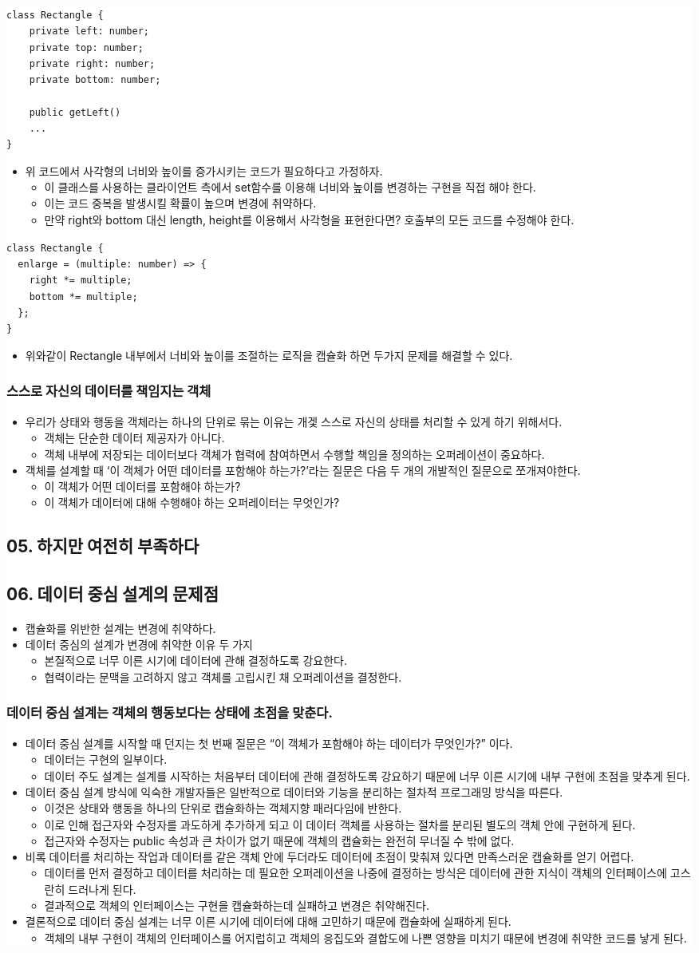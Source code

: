 ```tsx
class Rectangle {
	private left: number;
	private top: number;
	private right: number;
	private bottom: number;

	public getLeft()
	...
}
```

- 위 코드에서 사각형의 너비와 높이를 증가시키는 코드가 필요하다고 가정하자.
  - 이 클래스를 사용하는 클라이언트 측에서 set함수를 이용해 너비와 높이를 변경하는 구현을 직접 해야 한다.
  - 이는 코드 중복을 발생시킬 확률이 높으며 변경에 취약하다.
  - 만약 right와 bottom 대신 length, height를 이용해서 사각형을 표현한다면? 호출부의 모든 코드를 수정해야 한다.

```tsx
class Rectangle {
  enlarge = (multiple: number) => {
    right *= multiple;
    bottom *= multiple;
  };
}
```

- 위와같이 Rectangle 내부에서 너비와 높이를 조절하는 로직을 캡슐화 하면 두가지 문제를 해결할 수 있다.

### 스스로 자신의 데이터를 책임지는 객체

- 우리가 상태와 행동을 객체라는 하나의 단위로 묶는 이유는 개겣 스스로 자신의 상태를 처리할 수 있게 하기 위해서다.
  - 객체는 단순한 데이터 제공자가 아니다.
  - 객체 내부에 저장되는 데이터보다 객체가 협력에 참여하면서 수행할 책임을 정의하는 오퍼레이션이 중요하다.
- 객체를 설계할 때 ‘이 객체가 어떤 데이터를 포함해야 하는가?’라는 질문은 다음 두 개의 개발적인 질문으로 쪼개져야한다.
  - 이 객체가 어떤 데이터를 포함해야 하는가?
  - 이 객체가 데이터에 대해 수행해야 하는 오퍼레이터는 무엇인가?

## 05. 하지만 여전히 부족하다

## 06. 데이터 중심 설계의 문제점

- 캡슐화를 위반한 설계는 변경에 취약하다.
- 데이터 중심의 설계가 변경에 취약한 이유 두 가지
  - 본질적으로 너무 이른 시기에 데이터에 관해 결정하도록 강요한다.
  - 협력이라는 문맥을 고려하지 않고 객체를 고립시킨 채 오퍼레이션을 결정한다.

### 데이터 중심 설계는 객체의 행동보다는 상태에 초점을 맞춘다.

- 데이터 중심 설계를 시작할 때 던지는 첫 번째 질문은 “이 객체가 포함해야 하는 데이터가 무엇인가?” 이다.
  - 데이터는 구현의 일부이다.
  - 데이터 주도 설계는 설계를 시작하는 처음부터 데이터에 관해 결정하도록 강요하기 때문에 너무 이른 시기에 내부 구현에 초점을 맞추게 된다.
- 데이터 중심 설계 방식에 익숙한 개발자들은 일반적으로 데이터와 기능을 분리하는 절차적 프로그래밍 방식을 따른다.
  - 이것은 상태와 행동을 하나의 단위로 캡슐화하는 객체지향 패러다임에 반한다.
  - 이로 인해 접근자와 수정자를 과도하게 추가하게 되고 이 데이터 객체를 사용하는 절차를 분리된 별도의 객체 안에 구현하게 된다.
  - 접근자와 수정자는 public 속성과 큰 차이가 없기 때문에 객체의 캡슐화는 완전히 무너질 수 밖에 없다.
- 비록 데이터를 처리하는 작업과 데이터를 같은 객체 안에 두더라도 데이터에 초점이 맞춰져 있다면 만족스러운 캡슐화를 얻기 어렵다.
  - 데이터를 먼저 결정하고 데이터를 처리하는 데 필요한 오퍼레이션을 나중에 결정하는 방식은 데이터에 관한 지식이 객체의 인터페이스에 고스란히 드러나게 된다.
  - 결과적으로 객체의 인터페이스는 구현을 캡슐화하는데 실패하고 변경은 취약해진다.
- 결론적으로 데이터 중심 설계는 너무 이른 시기에 데이터에 대해 고민하기 때문에 캡슐화에 실패하게 된다.
  - 객체의 내부 구현이 객체의 인터페이스를 어지럽히고 객체의 응집도와 결합도에 나쁜 영향을 미치기 때문에 변경에 취약한 코드를 낳게 된다.

